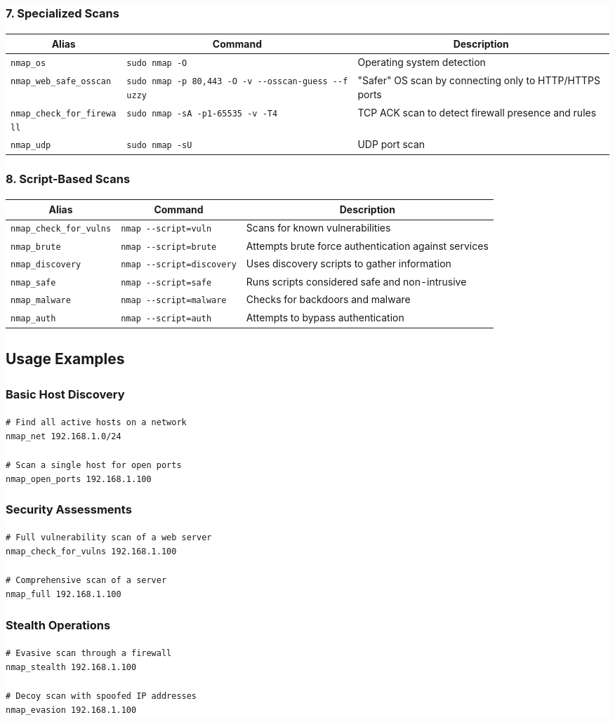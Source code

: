 ### 7. Specialized Scans

| Alias | Command | Description |
|-------|---------|-------------|
| `nmap_os` | `sudo nmap -O` | Operating system detection |
| `nmap_web_safe_osscan` | `sudo nmap -p 80,443 -O -v --osscan-guess --fuzzy` | "Safer" OS scan by connecting only to HTTP/HTTPS ports |
| `nmap_check_for_firewall` | `sudo nmap -sA -p1-65535 -v -T4` | TCP ACK scan to detect firewall presence and rules |
| `nmap_udp` | `sudo nmap -sU` | UDP port scan |

### 8. Script-Based Scans

| Alias | Command | Description |
|-------|---------|-------------|
| `nmap_check_for_vulns` | `nmap --script=vuln` | Scans for known vulnerabilities |
| `nmap_brute` | `nmap --script=brute` | Attempts brute force authentication against services |
| `nmap_discovery` | `nmap --script=discovery` | Uses discovery scripts to gather information |
| `nmap_safe` | `nmap --script=safe` | Runs scripts considered safe and non-intrusive |
| `nmap_malware` | `nmap --script=malware` | Checks for backdoors and malware |
| `nmap_auth` | `nmap --script=auth` | Attempts to bypass authentication |

## Usage Examples

### Basic Host Discovery
```
# Find all active hosts on a network
nmap_net 192.168.1.0/24

# Scan a single host for open ports
nmap_open_ports 192.168.1.100
```

### Security Assessments
```
# Full vulnerability scan of a web server
nmap_check_for_vulns 192.168.1.100

# Comprehensive scan of a server
nmap_full 192.168.1.100
```

### Stealth Operations
```
# Evasive scan through a firewall
nmap_stealth 192.168.1.100

# Decoy scan with spoofed IP addresses
nmap_evasion 192.168.1.100
```
